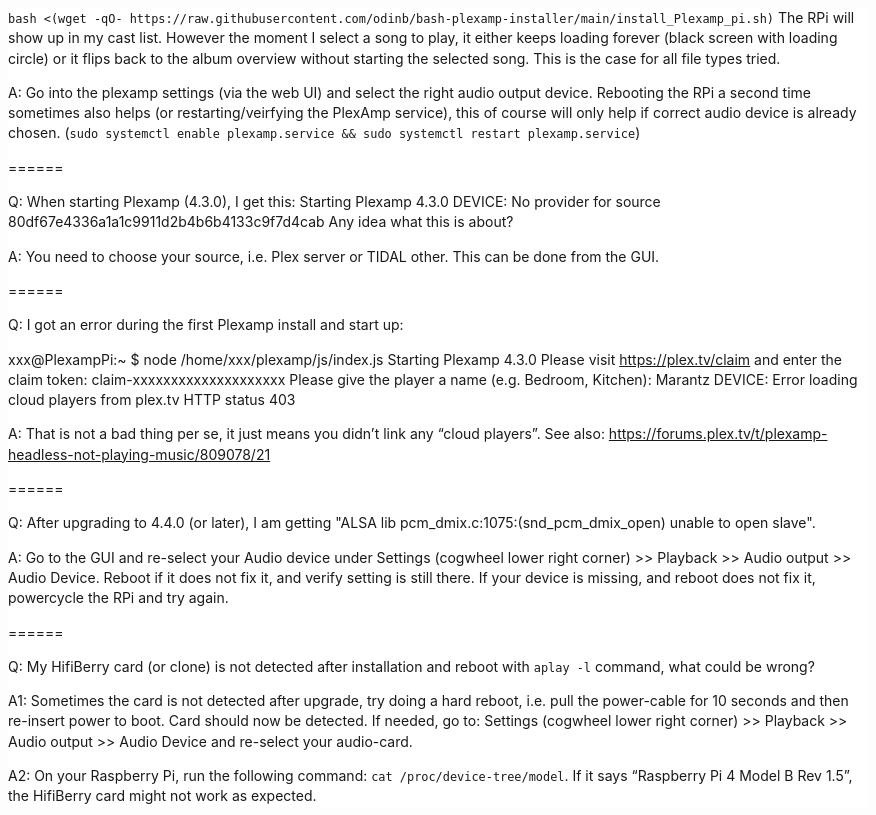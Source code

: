 ```bash <(wget -qO- https://raw.githubusercontent.com/odinb/bash-plexamp-installer/main/install_Plexamp_pi.sh)```
The RPi will show up in my cast list. However the moment I select a song to play, it either keeps loading forever (black screen with loading circle) or it flips back to the album overview without starting the selected song. This is the case for all file types tried.

A:
Go into the plexamp settings (via the web UI) and select the right audio output device. Rebooting the RPi a second time sometimes also helps (or restarting/veirfying the PlexAmp service), this of course will only help if correct audio device is already chosen.
(```sudo systemctl enable plexamp.service && sudo systemctl restart plexamp.service```)

======

Q:
When starting Plexamp (4.3.0), I get this:
Starting Plexamp 4.3.0 DEVICE: No provider for source 80df67e4336a1a1c9911d2b4b6b4133c9f7d4cab
Any idea what this is about?

A:
You need to choose your source, i.e. Plex server or TIDAL other. This can be done from the GUI.

======

Q:
I got an error during the first Plexamp install and start up:

xxx@PlexampPi:~ $ node /home/xxx/plexamp/js/index.js
Starting Plexamp 4.3.0
Please visit https://plex.tv/claim and enter the claim token: claim-xxxxxxxxxxxxxxxxxxxx
Please give the player a name (e.g. Bedroom, Kitchen): Marantz
DEVICE: Error loading cloud players from plex.tv HTTP status 403

A:
That is not a bad thing per se, it just means you didn’t link any “cloud players”.
See also:
https://forums.plex.tv/t/plexamp-headless-not-playing-music/809078/21

======

Q:
After upgrading to 4.4.0 (or later), I am getting "ALSA lib pcm_dmix.c:1075:(snd_pcm_dmix_open) unable to open slave".

A:
Go to the GUI and re-select your Audio device under Settings (cogwheel lower right corner) >> Playback >> Audio output >> Audio Device. Reboot if it does not fix it, and verify setting is still there. If your device is missing, and reboot does not fix it, powercycle the RPi and try again.

======

Q:
My HifiBerry card (or clone) is not detected after installation and reboot with ``` aplay -l ``` command, what could be wrong?

A1:
Sometimes the card is not detected after upgrade, try doing a hard reboot, i.e. pull the power-cable for 10 seconds and then re-insert power to boot. Card should now be detected. If needed, go to: Settings (cogwheel lower right corner) >> Playback >> Audio output >> Audio Device and re-select your audio-card.

A2:
On your Raspberry Pi, run the following command: ``` cat /proc/device-tree/model ```. If it says “Raspberry Pi 4 Model B Rev 1.5”, the HifiBerry card might not work as expected.
```